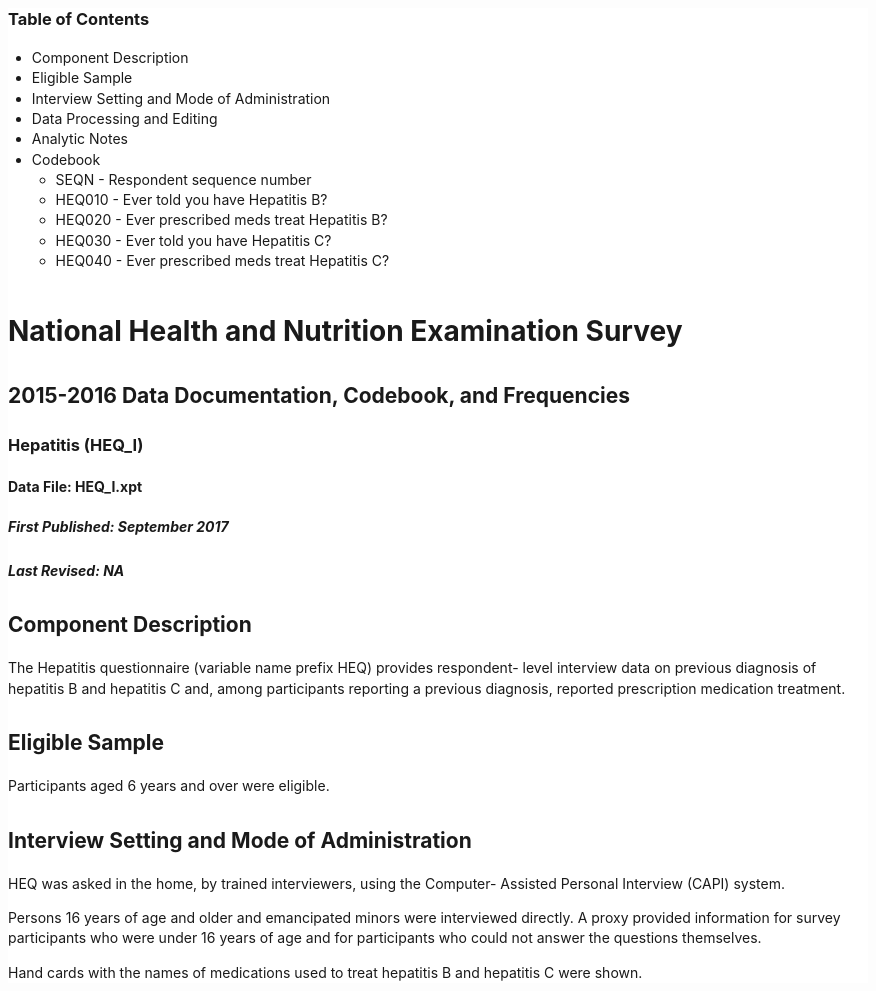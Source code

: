 ### Table of Contents

  * Component Description
  * Eligible Sample
  * Interview Setting and Mode of Administration
  * Data Processing and Editing
  * Analytic Notes
  * Codebook
    * SEQN - Respondent sequence number
    * HEQ010 - Ever told you have Hepatitis B?
    * HEQ020 - Ever prescribed meds treat Hepatitis B?
    * HEQ030 - Ever told you have Hepatitis C?
    * HEQ040 - Ever prescribed meds treat Hepatitis C?

# National Health and Nutrition Examination Survey

## 2015-2016 Data Documentation, Codebook, and Frequencies

### Hepatitis (HEQ_I)

####  Data File: HEQ_I.xpt

##### First Published: September 2017

##### Last Revised: NA

## Component Description

The Hepatitis questionnaire (variable name prefix HEQ) provides respondent-
level interview data on previous diagnosis of hepatitis B and hepatitis C and,
among participants reporting a previous diagnosis, reported prescription
medication treatment.

## Eligible Sample

Participants aged 6 years and over were eligible.

## Interview Setting and Mode of Administration

HEQ was asked in the home, by trained interviewers, using the Computer-
Assisted Personal Interview (CAPI) system.

Persons 16 years of age and older and emancipated minors were interviewed
directly. A proxy provided information for survey participants who were under
16 years of age and for participants who could not answer the questions
themselves.

Hand cards with the names of medications used to treat hepatitis B and
hepatitis C were shown.
